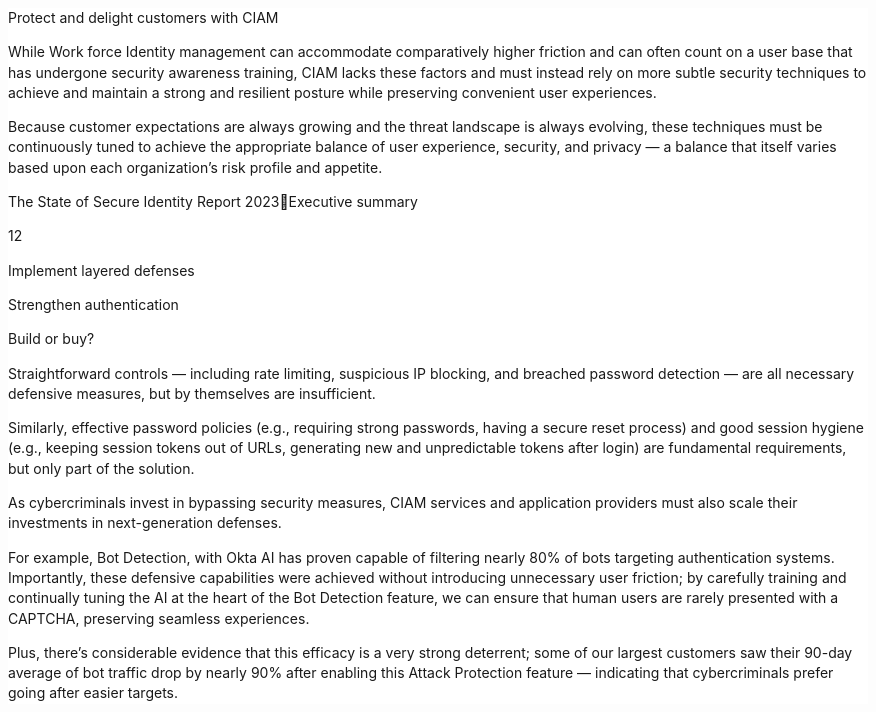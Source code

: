 Protect and delight 
customers with CIAM

While Work force Identity management can 
accommodate comparatively higher friction and can 
often count on a user base that has undergone security 
awareness training, CIAM lacks these factors and 
must instead rely on more subtle security techniques 
to achieve and maintain a strong and resilient posture 
while preserving convenient user experiences.

Because customer expectations are always growing 
and the threat landscape is always evolving, these 
techniques must be continuously tuned to achieve the 
appropriate balance of user experience, security, and 
privacy — a balance that itself varies based upon each 
organization’s risk profile and appetite.

The State of Secure Identity Report 2023Executive summary

12

Implement layered defenses

Strengthen authentication

Build or buy?

Straightforward controls — including rate limiting, 
suspicious IP blocking, and breached password 
detection — are all necessary defensive measures, but 
by themselves are insufficient.

Similarly, effective password policies (e.g., requiring 
strong passwords, having a secure reset process) and 
good session hygiene (e.g., keeping session tokens 
out of URLs, generating new and unpredictable tokens 
after login) are fundamental requirements, but only part 
of the solution.

As cybercriminals invest in bypassing security 
measures, CIAM services and application providers 
must also scale their investments in next\-generation 
defenses.

For example, Bot Detection, with Okta AI has proven 
capable of filtering nearly 80% of bots targeting 
authentication systems. Importantly, these defensive 
capabilities were achieved without introducing 
unnecessary user friction; by carefully training 
and continually tuning the AI at the heart of the Bot 
Detection feature, we can ensure that human users 
are rarely presented with a CAPTCHA, preserving 
seamless experiences.

Plus, there’s considerable evidence that this efficacy 
is a very strong deterrent; some of our largest 
customers saw their 90\-day average of bot traffic drop 
by nearly 90% after enabling this Attack Protection 
feature — indicating that cybercriminals prefer going 
after easier targets.
